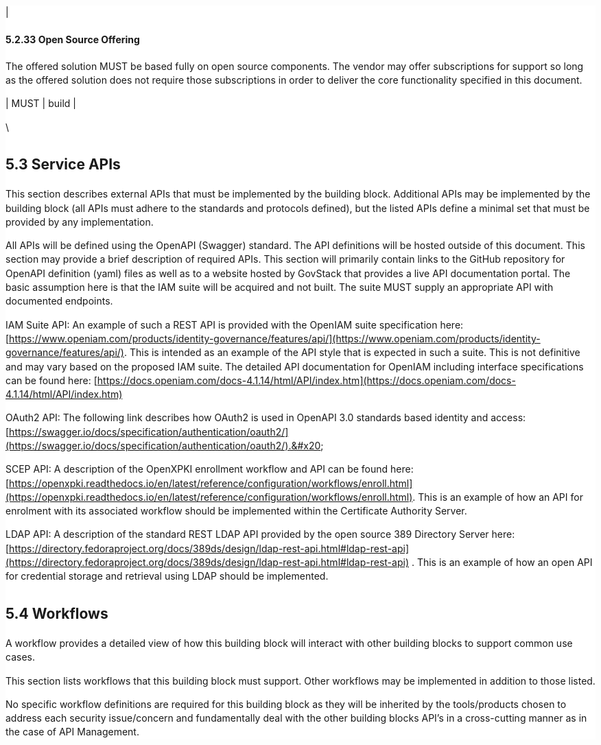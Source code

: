 | <h4>5.2.33 Open Source Offering</h4><p>The offered solution MUST be based fully on open source components. The vendor may offer subscriptions for support so long as the offered solution does not require those subscriptions in order to deliver the core functionality specified in this document.</p>                                                                                                                                                                                                                                                                                                                                                                                                                                                                                                                                                                                                                                                                                                                                                                                                                                                                                                                                                                                                                                                                                                                                                                                                                                                                                                                                                                                                                                                                                                                                                                                                                                                                                                                                                                                                                                                                                                                                                                                                                                                                                                                                                                                      | MUST                                                                                           | build                                                                                     |

\


## 5.3 Service APIs

This section describes external APIs that must be implemented by the building block. Additional APIs may be implemented by the building block (all APIs must adhere to the standards and protocols defined), but the listed APIs define a minimal set that must be provided by any implementation.&#x20;

All APIs will be defined using the OpenAPI (Swagger) standard. The API definitions will be hosted outside of this document. This section may provide a brief description of required APIs. This section will primarily contain links to the GitHub repository for OpenAPI definition (yaml) files as well as to a website hosted by GovStack that provides a live API documentation portal. The basic assumption here is that the IAM suite will be acquired and not built. The suite MUST supply an appropriate API with documented endpoints.

IAM Suite API: An example of such a REST API is provided with the OpenIAM suite specification here: [https://www.openiam.com/products/identity-governance/features/api/](https://www.openiam.com/products/identity-governance/features/api/). This is intended as an example of the API style that is expected in such a suite. This is not definitive and may vary based on the proposed IAM suite. The detailed API documentation for OpenIAM including interface specifications can be found here: [https://docs.openiam.com/docs-4.1.14/html/API/index.htm](https://docs.openiam.com/docs-4.1.14/html/API/index.htm)

OAuth2 API: The following link describes how OAuth2 is used in OpenAPI 3.0 standards based identity and access: [https://swagger.io/docs/specification/authentication/oauth2/](https://swagger.io/docs/specification/authentication/oauth2/).&#x20;

SCEP API: A description of the OpenXPKI enrollment workflow and API can be found here: [https://openxpki.readthedocs.io/en/latest/reference/configuration/workflows/enroll.html](https://openxpki.readthedocs.io/en/latest/reference/configuration/workflows/enroll.html). This is an example of how an API for enrolment with its associated workflow should be implemented within the Certificate Authority Server.

LDAP API: A description of the standard REST LDAP API provided by the open source 389 Directory Server here: [https://directory.fedoraproject.org/docs/389ds/design/ldap-rest-api.html#ldap-rest-api](https://directory.fedoraproject.org/docs/389ds/design/ldap-rest-api.html#ldap-rest-api) . This is an example of how an open API for credential storage and retrieval using LDAP should be implemented.

## 5.4 Workflows

A workflow provides a detailed view of how this building block will interact with other building blocks to support common use cases.&#x20;

This section lists workflows that this building block must support. Other workflows may be implemented in addition to those listed.

No specific workflow definitions are required for this building block as they will be inherited by the tools/products chosen to address each security issue/concern and fundamentally deal with the other building blocks API’s in a cross-cutting manner as in the case of API Management.&#x20;
